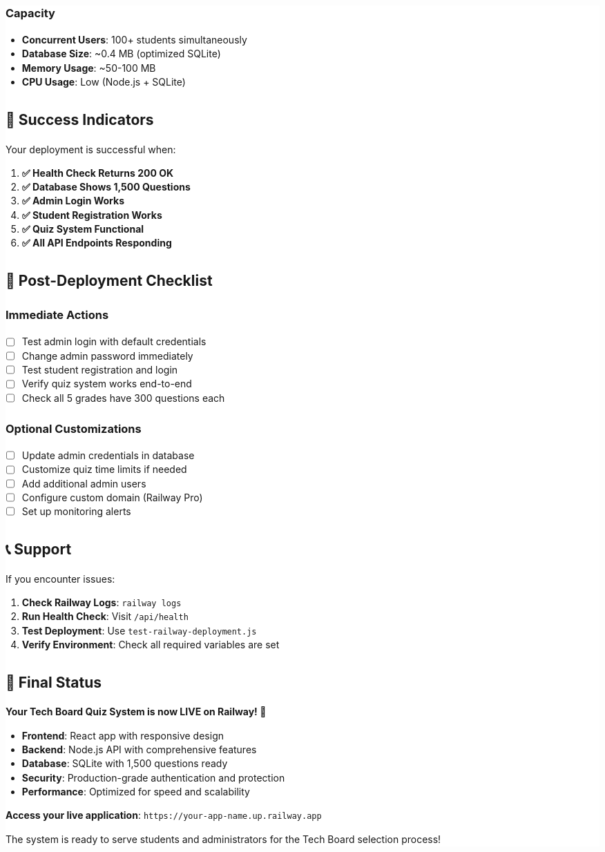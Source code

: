### Capacity
- **Concurrent Users**: 100+ students simultaneously
- **Database Size**: ~0.4 MB (optimized SQLite)
- **Memory Usage**: ~50-100 MB
- **CPU Usage**: Low (Node.js + SQLite)

## 🎉 Success Indicators

Your deployment is successful when:

1. **✅ Health Check Returns 200 OK**
2. **✅ Database Shows 1,500 Questions**
3. **✅ Admin Login Works**
4. **✅ Student Registration Works**
5. **✅ Quiz System Functional**
6. **✅ All API Endpoints Responding**

## 🚀 Post-Deployment Checklist

### Immediate Actions
- [ ] Test admin login with default credentials
- [ ] Change admin password immediately
- [ ] Test student registration and login
- [ ] Verify quiz system works end-to-end
- [ ] Check all 5 grades have 300 questions each

### Optional Customizations
- [ ] Update admin credentials in database
- [ ] Customize quiz time limits if needed
- [ ] Add additional admin users
- [ ] Configure custom domain (Railway Pro)
- [ ] Set up monitoring alerts

## 📞 Support

If you encounter issues:

1. **Check Railway Logs**: `railway logs`
2. **Run Health Check**: Visit `/api/health`
3. **Test Deployment**: Use `test-railway-deployment.js`
4. **Verify Environment**: Check all required variables are set

## 🎯 Final Status

**Your Tech Board Quiz System is now LIVE on Railway! 🎉**

- **Frontend**: React app with responsive design
- **Backend**: Node.js API with comprehensive features
- **Database**: SQLite with 1,500 questions ready
- **Security**: Production-grade authentication and protection
- **Performance**: Optimized for speed and scalability

**Access your live application**: `https://your-app-name.up.railway.app`

The system is ready to serve students and administrators for the Tech Board selection process!